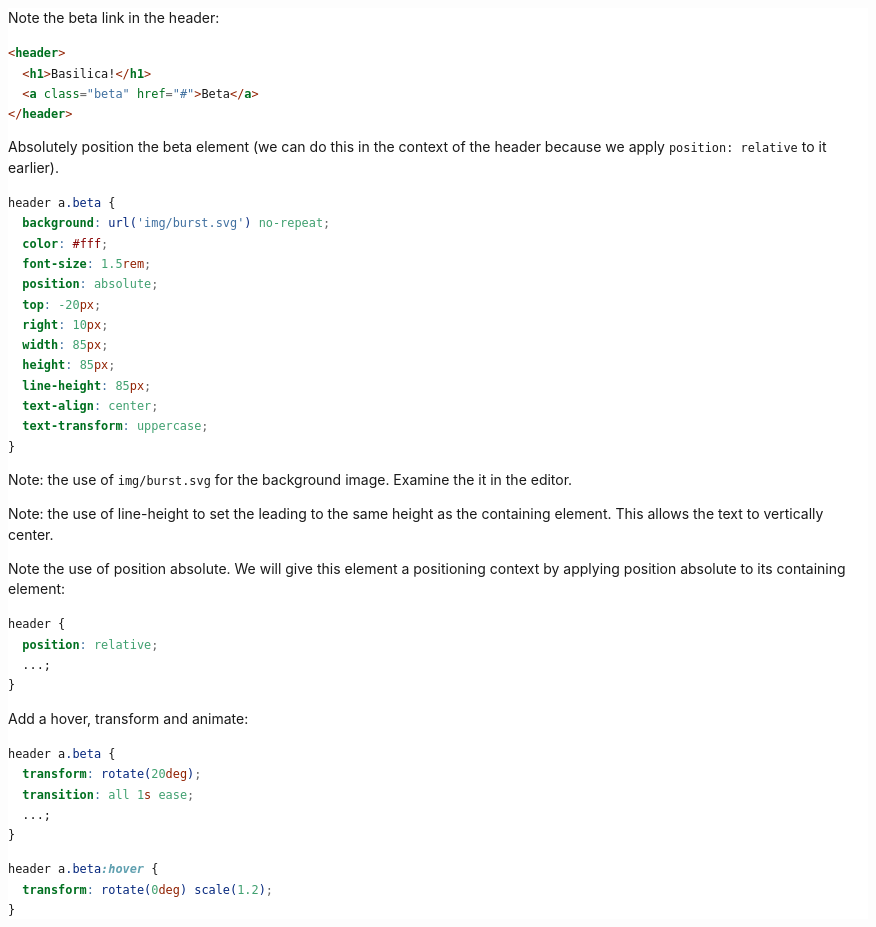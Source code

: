 Note the beta link in the header:

```html
<header>
  <h1>Basilica!</h1>
  <a class="beta" href="#">Beta</a>
</header>
```

Absolutely position the beta element (we can do this in the context of the header because we apply `position: relative` to it earlier).

```css
header a.beta {
  background: url('img/burst.svg') no-repeat;
  color: #fff;
  font-size: 1.5rem;
  position: absolute;
  top: -20px;
  right: 10px;
  width: 85px;
  height: 85px;
  line-height: 85px;
  text-align: center;
  text-transform: uppercase;
}
```

Note: the use of `img/burst.svg` for the background image. Examine the it in the editor.

Note: the use of line-height to set the leading to the same height as the containing element. This allows the text to vertically center.

Note the use of position absolute. We will give this element a positioning context by applying position absolute to its containing element:

```css
header {
  position: relative;
  ...;
}
```

Add a hover, transform and animate:

```css
header a.beta {
  transform: rotate(20deg);
  transition: all 1s ease;
  ...;
}
```

```css
header a.beta:hover {
  transform: rotate(0deg) scale(1.2);
}
```
